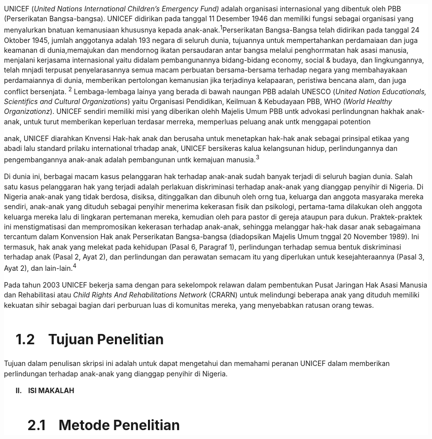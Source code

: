 <p><span class="font2">UNICEF (</span><span class="font2" style="font-style:italic;">United Nations International Children’s Emergency Fund)</span><span class="font2"> adalah organisasi internasional yang dibentuk oleh PBB (Perserikatan Bangsa-bangsa). UNICEF didirikan pada tanggal 11 Desember 1946 dan memiliki fungsi sebagai organisasi yang menyalurkan bnatuan kemanusiaan khususnya kepada anak-anak.<sup>1</sup>Perserikatan Bangsa-Bangsa telah didirikan pada tanggal 24 Oktober 1945, jumlah anggotanya adalah 193 negara di seluruh dunia, tujuannya untuk mempertahankan perdamaiaan dan juga keamanan di dunia,memajukan dan mendornog ikatan persaudaran antar bangsa melalui penghorrmatan hak asasi manusia, menjalani kerjasama internasional yaitu didalam pembangunannya bidang-bidang economy, social &amp;&nbsp;budaya, dan lingkungannya, telah mnjadi terpusat penyelarasannya semua macam perbuatan bersama-bersama terhadap negara yang membahayakaan perdamaiannya di dunia, memberikan pertolongan kemanusian jika terjadinya kelapaaran, peristiwa bencana alam, dan juga conflict bersenjata. <sup>2</sup> Lembaga-lembaga lainya yang berada di bawah naungan PBB adalah UNESCO (</span><span class="font2" style="font-style:italic;">United Nation Educationals, Scientifics and Cultural Organizations</span><span class="font2">) yaitu Organisasi Pendidikan, Keilmuan &amp;&nbsp;Kebudayaan PBB, WHO </span><span class="font2" style="font-style:italic;">(World Healthy Organizationz</span><span class="font2">). UNICEF sendiri memiliki misi yang diberikan olehh Majelis Umum PBB untk advokasi perlindungnan hakhak anak-anak, untuk turut memberikan keperluan terdasar merreka, memperluas peluang anak untk menggapai potention</span></p>
<p><span class="font2">anak, UNICEF diarahkan Knvensi Hak-hak anak dan berusaha untuk menetapkan hak-hak anak sebagai prinsipal etikaa yang abadi lalu standard prilaku international trhadap anak, UNICEF bersikeras kalua kelangsunan hidup, perlindungannya dan pengembangannya anak-anak adalah pembangunan untk kemajuan manusia.<sup>3</sup></span></p>
<p><span class="font2">Di dunia ini, berbagai macam kasus pelanggaran hak terhadap anak-anak sudah banyak terjadi di seluruh bagian dunia. Salah satu kasus pelanggaran hak yang terjadi adalah perlakuan diskriminasi terhadap anak-anak yang dianggap penyihir di Nigeria. Di Nigeria anak-anak yang tidak berdosa, disiksa, ditinggalkan dan dibunuh oleh orng tua, keluarga dan anggota masyaraka mereka sendiri, anak-anak yang dituduh sebagai penyihir menerima kekerasan fisik dan psikologi, pertama-tama dilakukan oleh anggota keluarga mereka lalu di lingkaran pertemanan mereka, kemudian oleh para pastor di gereja ataupun para dukun. Praktek-praktek ini menstigmatisasi dan mempromosikan kekerasan terhadap anak-anak, sehingga melanggar hak-hak dasar anak sebagaimana tercantum dalam Konvension Hak anak Perserikatan Bangsa-bangsa (diadopsikan Majelis Umum tnggal 20 November 1989). Ini termasuk, hak anak yang melekat pada kehidupan (Pasal 6, Paragraf 1), perlindungan terhadap semua bentuk diskriminasi terhadap anak (Pasal 2, Ayat 2), dan perlindungan dan perawatan semacam itu yang diperlukan untuk kesejahteraannya (Pasal 3, Ayat 2), dan lain-lain.<sup>4</sup></span></p>
<p><span class="font2">Pada tahun 2003 UNICEF bekerja sama dengan para sekelompok relawan dalam pembentukan Pusat Jaringan Hak Asasi Manusia dan Rehabilitasi atau </span><span class="font2" style="font-style:italic;">Child Rights And Rehabilitations Network</span><span class="font2"> (CRARN) untuk melindungi beberapa anak yang dituduh memiliki kekuatan sihir sebagai bagian dari perburuan luas di komunitas mereka, yang menyebabkan ratusan orang tewas.</span></p>
<ul style="list-style:none;"><li>
<h1><a name="bookmark4"></a><span class="font2" style="font-weight:bold;"><a name="bookmark5"></a>1.2 &nbsp;&nbsp;&nbsp;Tujuan Penelitian</span></h1></li></ul>
<p><span class="font2">Tujuan dalam penulisan skripsi ini adalah untuk dapat mengetahui dan memahami peranan UNICEF dalam memberikan perlindungan terhadap anak-anak yang dianggap penyihir di Nigeria.</span></p>
<ul style="list-style:none;"><li>
<p><span class="font2" style="font-weight:bold;">II. &nbsp;&nbsp;&nbsp;ISI MAKALAH</span></p>
<ul style="list-style:none;">
<li>
<h1><a name="bookmark6"></a><span class="font2" style="font-weight:bold;"><a name="bookmark7"></a>2.1 &nbsp;&nbsp;&nbsp;Metode Penelitian</span></h1></li></ul></li></ul>